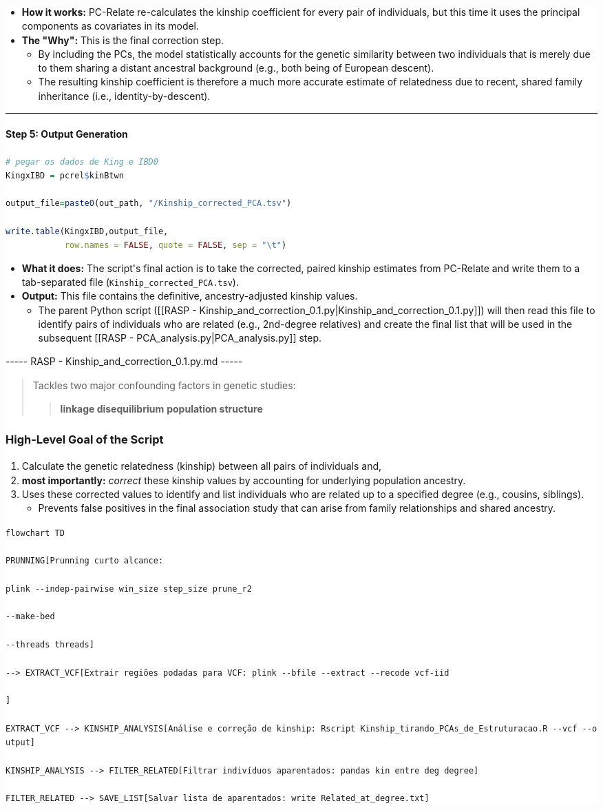- **How it works:** PC-Relate re-calculates the kinship coefficient for every pair of individuals, but this time it uses the principal components as covariates in its model.
- **The "Why":** This is the final correction step. 
	- By including the PCs, the model statistically accounts for the genetic similarity between two individuals that is merely due to them sharing a distant ancestral background (e.g., both being of European descent).
	- The resulting kinship coefficient is therefore a much more accurate estimate of relatedness due to recent, shared family inheritance (i.e., identity-by-descent).
---
#### Step 5: Output Generation
```R
# pegar os dados de King e IBD0
KingxIBD = pcrel$kinBtwn

output_file=paste0(out_path, "/Kinship_corrected_PCA.tsv")

write.table(KingxIBD,output_file,
            row.names = FALSE, quote = FALSE, sep = "\t")
```
- **What it does:** The script's final action is to take the corrected, paired kinship estimates from PC-Relate and write them to a tab-separated file (`Kinship_corrected_PCA.tsv`).
- **Output:** This file contains the definitive, ancestry-adjusted kinship values. 
	- The parent Python script ([[RASP - Kinship_and_correction_0.1.py|Kinship_and_correction_0.1.py]]) will then read this file to identify pairs of individuals who are related (e.g., 2nd-degree relatives) and create the final list that will be used in the subsequent [[RASP - PCA_analysis.py|PCA_analysis.py]] step.

----- RASP - Kinship_and_correction_0.1.py.md -----

> Tackles two major confounding factors in genetic studies:
> > **linkage disequilibrium**
> > **population structure**
### High-Level Goal of the Script
1. Calculate the genetic relatedness (kinship) between all pairs of individuals and,
2. **most importantly:** _correct_ these kinship values by accounting for underlying population ancestry. 
3. Uses these corrected values to identify and list individuals who are related up to a specified degree (e.g., cousins, siblings).
	- Prevents false positives in the final association study that can arise from family relationships and shared ancestry.

```mermaid
flowchart TD

PRUNNING[Prunning curto alcance:

plink --indep-pairwise win_size step_size prune_r2

--make-bed

--threads threads]

--> EXTRACT_VCF[Extrair regiões podadas para VCF: plink --bfile --extract --recode vcf-iid

]

EXTRACT_VCF --> KINSHIP_ANALYSIS[Análise e correção de kinship: Rscript Kinship_tirando_PCAs_de_Estruturacao.R --vcf --output]

KINSHIP_ANALYSIS --> FILTER_RELATED[Filtrar indivíduos aparentados: pandas kin entre deg degree]

FILTER_RELATED --> SAVE_LIST[Salvar lista de aparentados: write Related_at_degree.txt]
```
